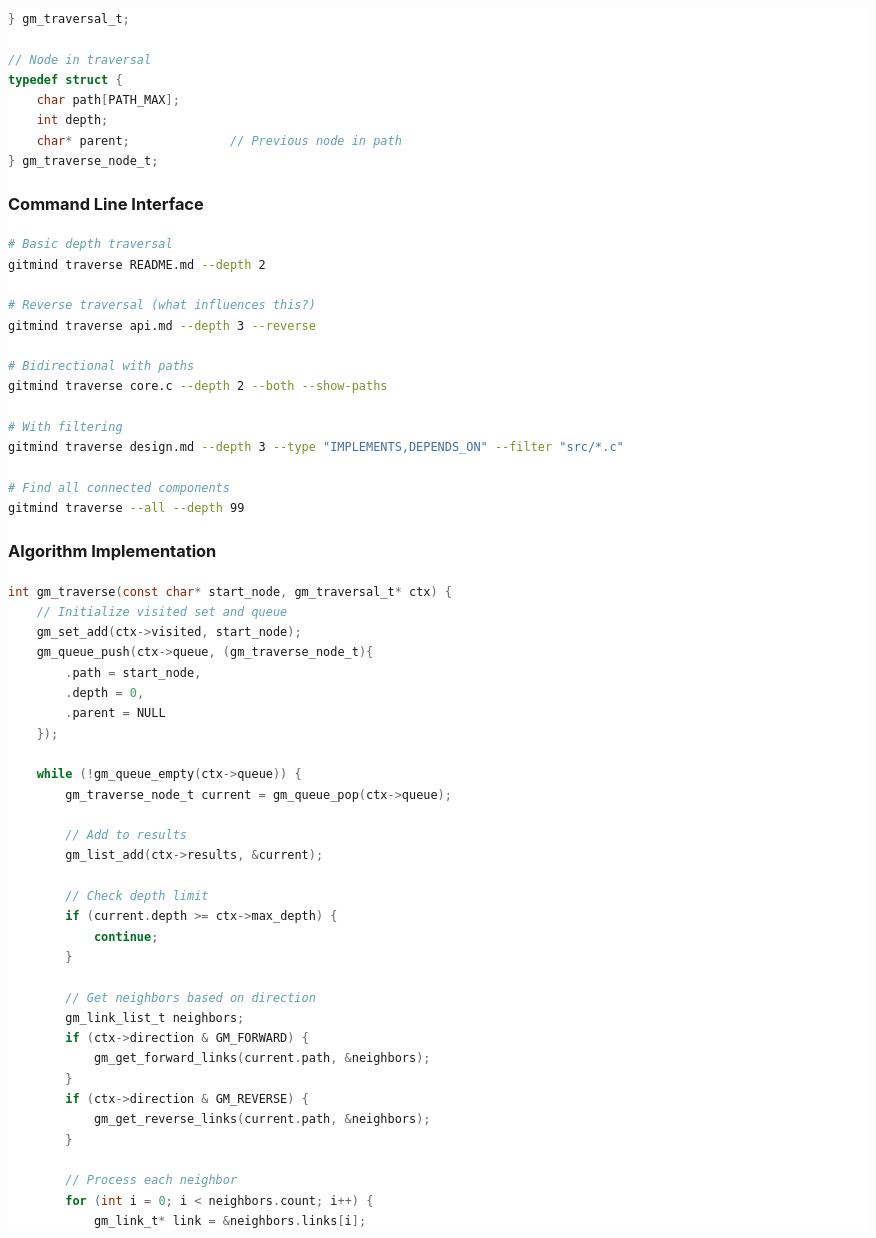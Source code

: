 ```c
} gm_traversal_t;

// Node in traversal
typedef struct {
    char path[PATH_MAX];
    int depth;
    char* parent;              // Previous node in path
} gm_traverse_node_t;
```

### Command Line Interface

```bash
# Basic depth traversal
gitmind traverse README.md --depth 2

# Reverse traversal (what influences this?)
gitmind traverse api.md --depth 3 --reverse

# Bidirectional with paths
gitmind traverse core.c --depth 2 --both --show-paths

# With filtering
gitmind traverse design.md --depth 3 --type "IMPLEMENTS,DEPENDS_ON" --filter "src/*.c"

# Find all connected components
gitmind traverse --all --depth 99
```

### Algorithm Implementation

```c
int gm_traverse(const char* start_node, gm_traversal_t* ctx) {
    // Initialize visited set and queue
    gm_set_add(ctx->visited, start_node);
    gm_queue_push(ctx->queue, (gm_traverse_node_t){
        .path = start_node,
        .depth = 0,
        .parent = NULL
    });
    
    while (!gm_queue_empty(ctx->queue)) {
        gm_traverse_node_t current = gm_queue_pop(ctx->queue);
        
        // Add to results
        gm_list_add(ctx->results, &current);
        
        // Check depth limit
        if (current.depth >= ctx->max_depth) {
            continue;
        }
        
        // Get neighbors based on direction
        gm_link_list_t neighbors;
        if (ctx->direction & GM_FORWARD) {
            gm_get_forward_links(current.path, &neighbors);
        }
        if (ctx->direction & GM_REVERSE) {
            gm_get_reverse_links(current.path, &neighbors);
        }
        
        // Process each neighbor
        for (int i = 0; i < neighbors.count; i++) {
            gm_link_t* link = &neighbors.links[i];
```